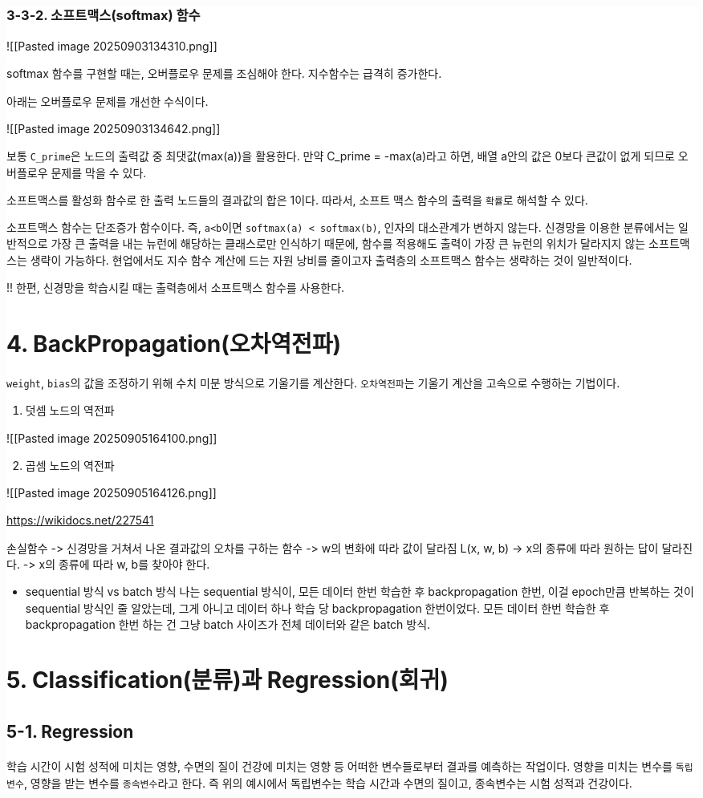 ### 3-3-2. 소프트맥스(softmax) 함수

![[Pasted image 20250903134310.png]]

softmax 함수를 구현할 때는, 오버플로우 문제를 조심해야 한다. 지수함수는 급격히 증가한다.

아래는 오버플로우 문제를 개선한 수식이다.

![[Pasted image 20250903134642.png]]

보통 `C_prime`은 노드의 출력값 중 최댓값(max(a))을 활용한다.
만약 C_prime = -max(a)라고 하면, 배열 a안의 값은 0보다 큰값이 없게 되므로 오버플로우 문제를 막을 수 있다.

소프트맥스를 활성화 함수로 한 출력 노드들의 결과값의 합은 1이다.
따라서, 소프트 맥스 함수의 출력을 `확률`로 해석할 수 있다.

소프트맥스 함수는 단조증가 함수이다. 즉, `a<b`이면 `softmax(a) < softmax(b)`, 인자의 대소관계가 변하지 않는다. 신경망을 이용한 분류에서는 일반적으로 가장 큰 출력을 내는 뉴런에 해당하는 클래스로만 인식하기 때문에, 함수를 적용해도 출력이 가장 큰 뉴런의 위치가 달라지지 않는 소프트맥스는 생략이 가능하다. 현업에서도 지수 함수 계산에 드는 자원 낭비를 줄이고자 출력층의 소프트맥스 함수는 생략하는 것이 일반적이다.

!! 한편, 신경망을 학습시킬 때는 출력층에서 소프트맥스 함수를 사용한다.


# 4. BackPropagation(오차역전파)

`weight`, `bias`의 값을 조정하기 위해 수치 미분 방식으로 기울기를 계산한다. `오차역전파`는 기울기 계산을 고속으로 수행하는 기법이다.

1. 덧셈 노드의 역전파

![[Pasted image 20250905164100.png]]

2. 곱셈 노드의 역전파

![[Pasted image 20250905164126.png]]


https://wikidocs.net/227541

손실함수 -> 신경망을 거쳐서 나온 결과값의 오차를 구하는 함수 -> w의 변화에 따라 값이 달라짐
L(x, w, b)
-> x의 종류에 따라 원하는 답이 달라진다.
-> x의 종류에 따라 w, b를 찾아야 한다.


- sequential 방식 vs batch 방식
나는 sequential 방식이, 모든 데이터 한번 학습한 후 backpropagation 한번, 이걸 epoch만큼 반복하는 것이 sequential 방식인 줄 알았는데, 그게 아니고 데이터 하나 학습 당 backpropagation 한번이었다. 모든 데이터 한번 학습한 후 backpropagation 한번 하는 건 그냥 batch 사이즈가 전체 데이터와 같은 batch 방식.

# 5. Classification(분류)과 Regression(회귀)

## 5-1. Regression

학습 시간이 시험 성적에 미치는 영향, 수면의 질이 건강에 미치는 영향 등 어떠한 변수들로부터 결과를 예측하는 작업이다. 영향을 미치는 변수를 `독립변수`, 영향을 받는 변수를 `종속변수`라고 한다. 즉 위의 예시에서 독립변수는 학습 시간과 수면의 질이고, 종속변수는 시험 성적과 건강이다.
